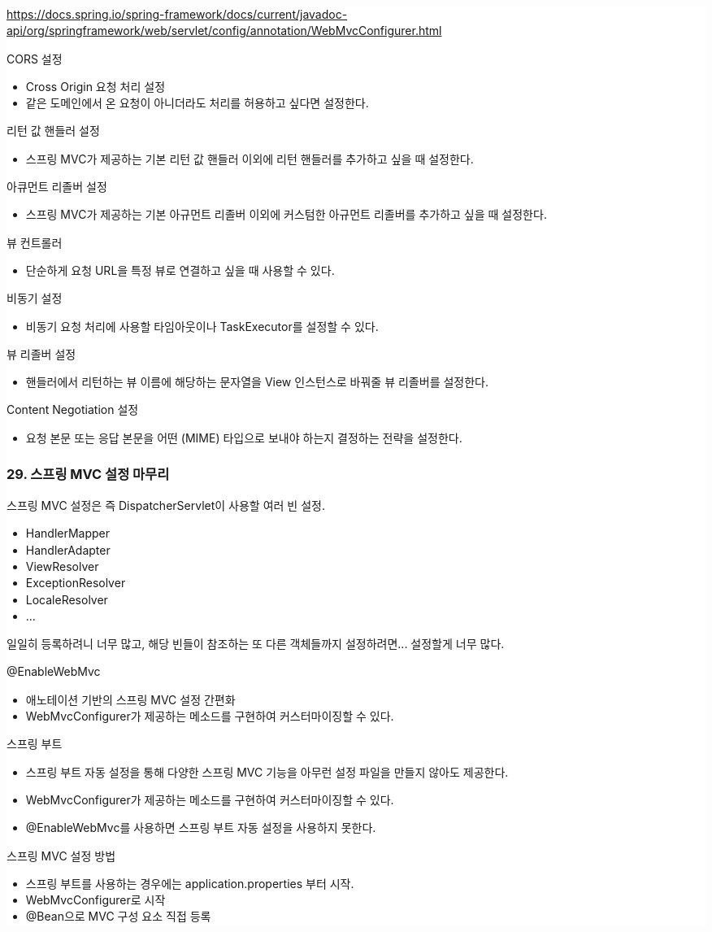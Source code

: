 https://docs.spring.io/spring-framework/docs/current/javadoc-api/org/springframework/web/servlet/config/annotation/WebMvcConfigurer.html

CORS 설정

- Cross Origin 요청 처리 설정
- 같은 도메인에서 온 요청이 아니더라도 처리를 허용하고 싶다면 설정한다.

리턴 값 핸들러 설정

- 스프링 MVC가 제공하는 기본 리턴 값 핸들러 이외에 리턴 핸들러를 추가하고 싶을 때 설정한다.

아큐먼트 리졸버 설정

- 스프링 MVC가 제공하는 기본 아규먼트 리졸버 이외에 커스텀한 아규먼트 리졸버를 추가하고 싶을 때 설정한다.

뷰 컨트롤러

- 단순하게 요청 URL을 특정 뷰로 연결하고 싶을 때 사용할 수 있다.

비동기 설정

- 비동기 요청 처리에 사용할 타임아웃이나 TaskExecutor를 설정할 수 있다.

뷰 리졸버 설정

- 핸들러에서 리턴하는 뷰 이름에 해당하는 문자열을 View 인스턴스로 바꿔줄 뷰 리졸버를 설정한다.

Content Negotiation 설정

- 요청 본문 또는 응답 본문을 어떤 (MIME) 타입으로 보내야 하는지 결정하는 전략을 설정한다.


### 29. 스프링 MVC 설정 마무리

스프링 MVC 설정은 즉 DispatcherServlet이 사용할 여러 빈 설정.

- HandlerMapper
- HandlerAdapter
- ViewResolver
- ExceptionResolver
- LocaleResolver
- ...

일일히 등록하려니 너무 많고, 해당 빈들이 참조하는 또 다른 객체들까지 설정하려면... 설정할게 너무 많다.

@EnableWebMvc

- 애노테이션 기반의 스프링 MVC 설정 간편화
- WebMvcConfigurer가 제공하는 메소드를 구현하여 커스터마이징할 수 있다.

스프링 부트

- 스프링 부트 자동 설정을 통해 다양한 스프링 MVC 기능을 아무런 설정 파일을 만들지 않아도 제공한다.

- WebMvcConfigurer가 제공하는 메소드를 구현하여 커스터마이징할 수 있다.
- @EnableWebMvc를 사용하면 스프링 부트 자동 설정을 사용하지 못한다.

스프링 MVC 설정 방법

- 스프링 부트를 사용하는 경우에는 application.properties 부터 시작.
- WebMvcConfigurer로 시작
- @Bean으로 MVC 구성 요소 직접 등록

